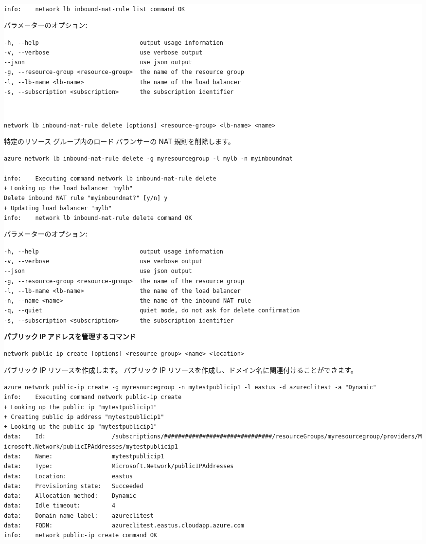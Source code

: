     info:    network lb inbound-nat-rule list command OK

パラメーターのオプション:

    -h, --help                             output usage information
    -v, --verbose                          use verbose output
    --json                                 use json output
    -g, --resource-group <resource-group>  the name of the resource group
    -l, --lb-name <lb-name>                the name of the load balancer
    -s, --subscription <subscription>      the subscription identifier
<BR>

    network lb inbound-nat-rule delete [options] <resource-group> <lb-name> <name>

特定のリソース グループ内のロード バランサーの NAT 規則を削除します。

    azure network lb inbound-nat-rule delete -g myresourcegroup -l mylb -n myinboundnat

    info:    Executing command network lb inbound-nat-rule delete
    + Looking up the load balancer "mylb"
    Delete inbound NAT rule "myinboundnat?" [y/n] y
    + Updating load balancer "mylb"
    info:    network lb inbound-nat-rule delete command OK

パラメーターのオプション:

    -h, --help                             output usage information
    -v, --verbose                          use verbose output
    --json                                 use json output
    -g, --resource-group <resource-group>  the name of the resource group
    -l, --lb-name <lb-name>                the name of the load balancer
    -n, --name <name>                      the name of the inbound NAT rule
    -q, --quiet                            quiet mode, do not ask for delete confirmation
    -s, --subscription <subscription>      the subscription identifier

**パブリック IP アドレスを管理するコマンド**

    network public-ip create [options] <resource-group> <name> <location>
パブリック IP リソースを作成します。 パブリック IP リソースを作成し、ドメイン名に関連付けることができます。

    azure network public-ip create -g myresourcegroup -n mytestpublicip1 -l eastus -d azureclitest -a "Dynamic"
    info:    Executing command network public-ip create
    + Looking up the public ip "mytestpublicip1"
    + Creating public ip address "mytestpublicip1"
    + Looking up the public ip "mytestpublicip1"
    data:    Id:                   /subscriptions/###############################/resourceGroups/myresourcegroup/providers/Microsoft.Network/publicIPAddresses/mytestpublicip1
    data:    Name:                 mytestpublicip1
    data:    Type:                 Microsoft.Network/publicIPAddresses
    data:    Location:             eastus
    data:    Provisioning state:   Succeeded
    data:    Allocation method:    Dynamic
    data:    Idle timeout:         4
    data:    Domain name label:    azureclitest
    data:    FQDN:                 azureclitest.eastus.cloudapp.azure.com
    info:    network public-ip create command OK
